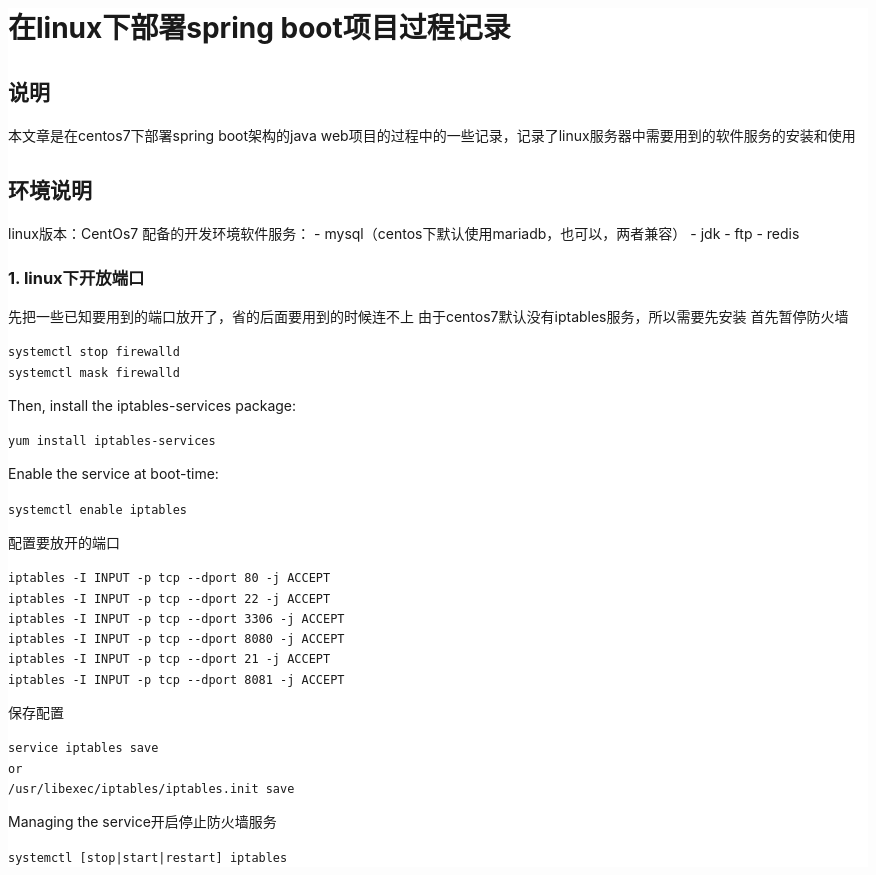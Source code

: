 

# 在linux下部署spring boot项目过程记录



## 说明
本文章是在centos7下部署spring boot架构的java web项目的过程中的一些记录，记录了linux服务器中需要用到的软件服务的安装和使用

## 环境说明
linux版本：CentOs7
配备的开发环境软件服务：
    - mysql（centos下默认使用mariadb，也可以，两者兼容）
    - jdk
    - ftp
    - redis

### 1. linux下开放端口
先把一些已知要用到的端口放开了，省的后面要用到的时候连不上
由于centos7默认没有iptables服务，所以需要先安装
首先暂停防火墙
```
systemctl stop firewalld
systemctl mask firewalld
```
Then, install the iptables-services package:
```
yum install iptables-services
```
Enable the service at boot-time:
```
systemctl enable iptables
```

配置要放开的端口
```
iptables -I INPUT -p tcp --dport 80 -j ACCEPT
iptables -I INPUT -p tcp --dport 22 -j ACCEPT
iptables -I INPUT -p tcp --dport 3306 -j ACCEPT
iptables -I INPUT -p tcp --dport 8080 -j ACCEPT
iptables -I INPUT -p tcp --dport 21 -j ACCEPT
iptables -I INPUT -p tcp --dport 8081 -j ACCEPT
```
保存配置
```
service iptables save
or
/usr/libexec/iptables/iptables.init save
```

Managing the service开启停止防火墙服务
```
systemctl [stop|start|restart] iptables
```
